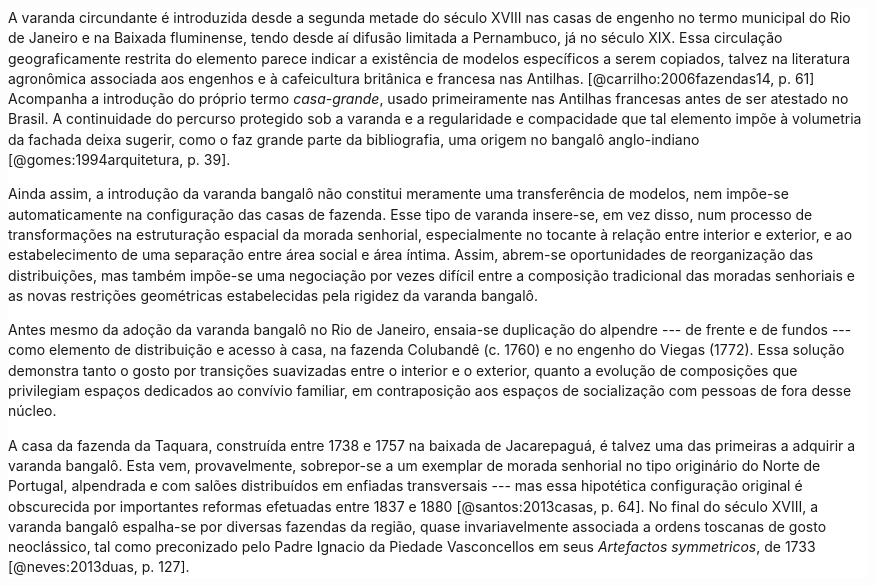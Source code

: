 
A varanda circundante é introduzida desde a segunda metade
do século XVIII nas casas de engenho no termo municipal do
Rio de Janeiro e na Baixada fluminense, tendo desde aí
difusão limitada a Pernambuco, já no século XIX.
Essa circulação geograficamente restrita do elemento parece
indicar a existência de modelos específicos a serem
copiados, talvez na literatura agronômica associada aos
engenhos e à cafeicultura britânica e francesa nas Antilhas.
[@carrilho:2006fazendas14, p. 61]
Acompanha a introdução do próprio termo *casa-grande*,
usado primeiramente nas Antilhas francesas antes de ser
atestado no Brasil.
A continuidade do percurso protegido sob a varanda
e a regularidade e compacidade que tal elemento impõe
à volumetria da fachada deixa sugerir, como o faz grande
parte da bibliografia, uma origem no bangalô anglo-indiano
[@gomes:1994arquitetura, p. 39].

Ainda assim, a introdução da varanda bangalô não constitui
meramente uma transferência de modelos, nem impõe-se
automaticamente na configuração das casas de fazenda.
Esse tipo de varanda insere-se, em vez disso, num
processo de transformações na estruturação espacial da morada
senhorial, especialmente no tocante à relação entre interior
e exterior, e ao estabelecimento de uma separação entre área
social e área íntima.
Assim, abrem-se oportunidades de reorganização das
distribuições, mas também impõe-se uma negociação por vezes
difícil entre a composição tradicional das moradas
senhoriais e as novas restrições geométricas estabelecidas
pela rigidez da varanda bangalô.

Antes mesmo da adoção da varanda bangalô no Rio de Janeiro,
ensaia-se duplicação do alpendre --- de frente e de fundos
 --- como elemento de distribuição e acesso à casa, na
fazenda Colubandê (c. 1760) e no engenho do Viegas (1772).
Essa solução demonstra tanto o gosto por transições
suavizadas entre o interior e o exterior, quanto a evolução
de composições que privilegiam espaços dedicados ao convívio
familiar, em contraposição aos espaços de socialização com
pessoas de fora desse núcleo.

A casa da fazenda da Taquara, construída entre 1738 e 1757
na baixada de Jacarepaguá, é talvez uma das primeiras a
adquirir a varanda bangalô.
Esta vem, provavelmente, sobrepor-se a um exemplar de morada
senhorial no tipo originário do Norte de Portugal,
alpendrada e com salões distribuídos em enfiadas
transversais --- mas essa hipotética configuração original
é obscurecida por importantes reformas efetuadas entre 1837
e 1880 [@santos:2013casas, p. 64].
No final do século XVIII, a varanda bangalô espalha-se por
diversas fazendas da região, quase invariavelmente associada
a ordens toscanas de gosto neoclássico, tal como preconizado
pelo Padre Ignacio da Piedade Vasconcellos em seus
*Artefactos symmetricos*, de 1733 [@neves:2013duas, p. 127].
